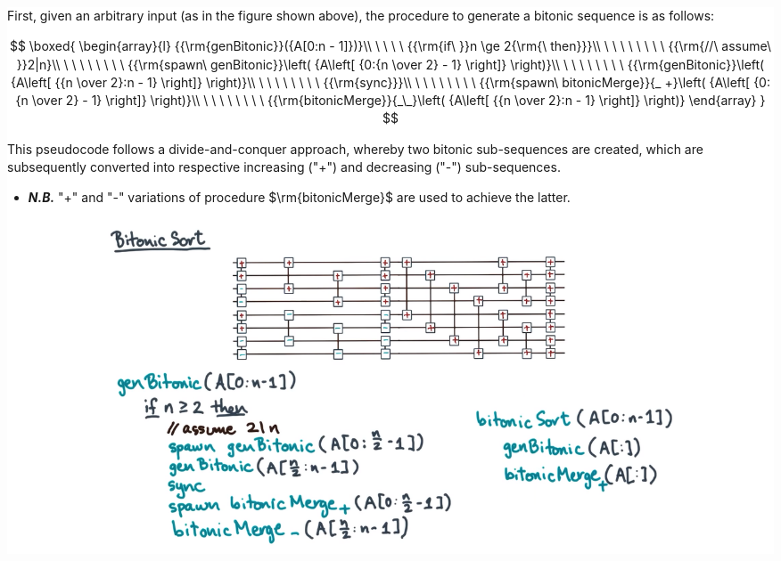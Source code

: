 First, given an arbitrary input (as in the figure shown above), the procedure to generate a bitonic sequence is as follows:

$$
\boxed{
\begin{array}{l}
{{\rm{genBitonic}}({A[0:n - 1]})}\\
\ \ \ \ {{\rm{if\ }}n \ge 2{\rm{\ then}}}\\
\ \ \ \ \ \ \ \ {{\rm{//\ assume\ }}2|n}\\
\ \ \ \ \ \ \ \ {{\rm{spawn\ genBitonic}}\left( {A\left[ {0:{n \over 2} - 1} \right]} \right)}\\
\ \ \ \ \ \ \ \ {{\rm{genBitonic}}\left( {A\left[ {{n \over 2}:n - 1} \right]} \right)}\\
\ \ \ \ \ \ \ \ {{\rm{sync}}}\\
\ \ \ \ \ \ \ \ {{\rm{spawn\ bitonicMerge}}{_ +}\left( {A\left[ {0:{n \over 2} - 1} \right]} \right)}\\
\ \ \ \ \ \ \ \ {{\rm{bitonicMerge}}{_\_}\left( {A\left[ {{n \over 2}:n - 1} \right]} \right)}
\end{array}
}
$$

This pseudocode follows a divide-and-conquer approach, whereby two bitonic sub-sequences are created, which are subsequently converted into respective increasing ("+") and decreasing ("-") sub-sequences.
  * ***N.B.*** "+" and "-" variations of procedure $\rm{bitonicMerge}$ are used to achieve the latter.

<center>
<img src="./assets/06-064.png" width="650">
</center>
